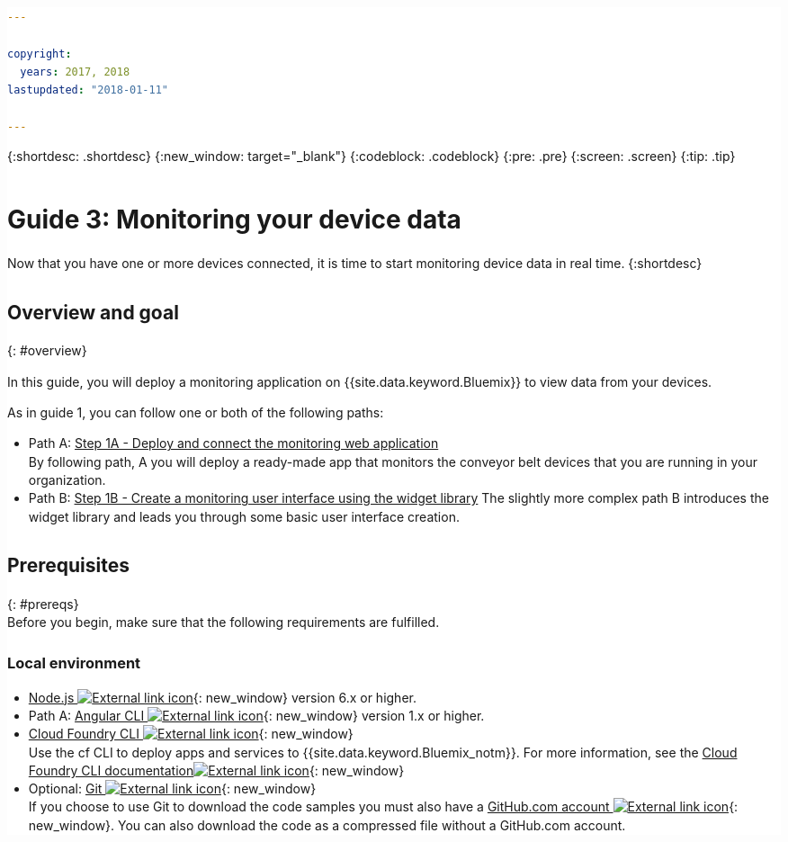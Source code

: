 ```yaml
---

copyright:
  years: 2017, 2018
lastupdated: "2018-01-11"

---
```


{:shortdesc: .shortdesc}
{:new_window: target="_blank"}
{:codeblock: .codeblock}
{:pre: .pre}
{:screen: .screen}
{:tip: .tip}

# Guide 3: Monitoring your device data
Now that you have one or more devices connected, it is time to start monitoring device data in real time.
{:shortdesc}

## Overview and goal
{: #overview}  

In this guide, you will deploy a monitoring application on {{site.data.keyword.Bluemix}} to view data from your devices.

As in guide 1, you can follow one or both of the following paths:
- Path A: [Step 1A - Deploy and connect the monitoring web application](#deploy_app)  
By following path, A you will deploy a ready-made app that monitors the conveyor belt devices that you are running in your organization.
- Path B: [Step 1B - Create a monitoring user interface using the widget library](#widget-library)
The slightly more complex path B introduces the widget library and leads you through some basic user interface creation.

## Prerequisites
{: #prereqs}  
Before you begin, make sure that the following requirements are fulfilled.

### Local environment
- [Node.js ![External link icon](../../../icons/launch-glyph.svg "External link icon")](https://nodejs.org){: new_window} version 6.x or higher.
- Path A: [Angular CLI ![External link icon](../../../icons/launch-glyph.svg "External link icon")](https://github.com/angular/angular-cli){: new_window} version 1.x or higher.  
- [Cloud Foundry CLI ![External link icon](../../../icons/launch-glyph.svg "External link icon")](https://github.com/cloudfoundry/cli#downloads){: new_window}  
Use the cf CLI to deploy apps and services to {{site.data.keyword.Bluemix_notm}}. For more information, see the [Cloud Foundry CLI documentation![External link icon](../../../icons/launch-glyph.svg "External link icon")](https://docs.cloudfoundry.org/cf-cli/){: new_window}  
- Optional: [Git ![External link icon](../../../icons/launch-glyph.svg "External link icon")](https://git-scm.com/downloads){: new_window}  
If you choose to use Git to download the code samples you must also have a [GitHub.com account ![External link icon](../../../icons/launch-glyph.svg "External link icon")](https://github.com){: new_window}. You can also download the code as a compressed file without a GitHub.com account.
